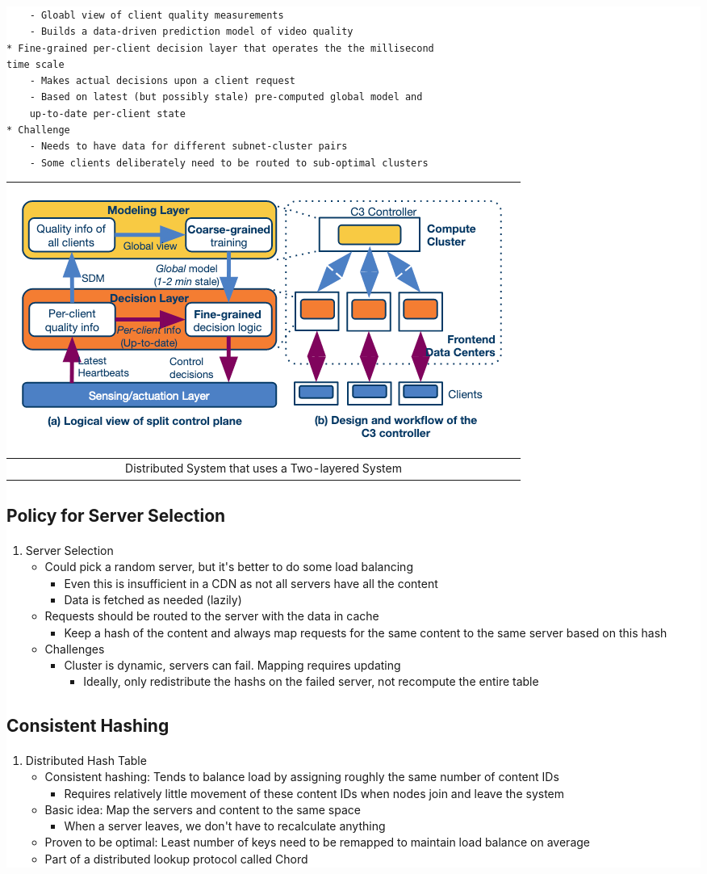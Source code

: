         - Gloabl view of client quality measurements
        - Builds a data-driven prediction model of video quality
    * Fine-grained per-client decision layer that operates the the millisecond
    time scale
        - Makes actual decisions upon a client request
        - Based on latest (but possibly stale) pre-computed global model and
        up-to-date per-client state
    * Challenge
        - Needs to have data for different subnet-cluster pairs
        - Some clients deliberately need to be routed to sub-optimal clusters

| ![twolayer](images/lesson12_two_layer_distributed_system.png) |
|:--:|
| Distributed System that uses a Two-layered System |

## Policy for Server Selection

1. Server Selection
    * Could pick a random server, but it's better to do some load balancing
        - Even this is insufficient in a CDN as not all servers have all the
        content
        - Data is fetched as needed (lazily)
    * Requests should be routed to the server with the data in cache
        - Keep a hash of the content and always map requests for the same
        content to the same server based on this hash
    * Challenges
        - Cluster is dynamic, servers can fail. Mapping requires updating
            + Ideally, only redistribute the hashs on the failed server, not
            recompute the entire table

## Consistent Hashing

1. Distributed Hash Table
    * Consistent hashing: Tends to balance load by assigning roughly the same
    number of content IDs
        - Requires relatively little movement of these content IDs when nodes
        join and leave the system
    * Basic idea: Map the servers and content to the same space
        - When a server leaves, we don't have to recalculate anything
    * Proven to be optimal: Least number of keys need to be remapped to maintain
    load balance on average
    * Part of a distributed lookup protocol called Chord
